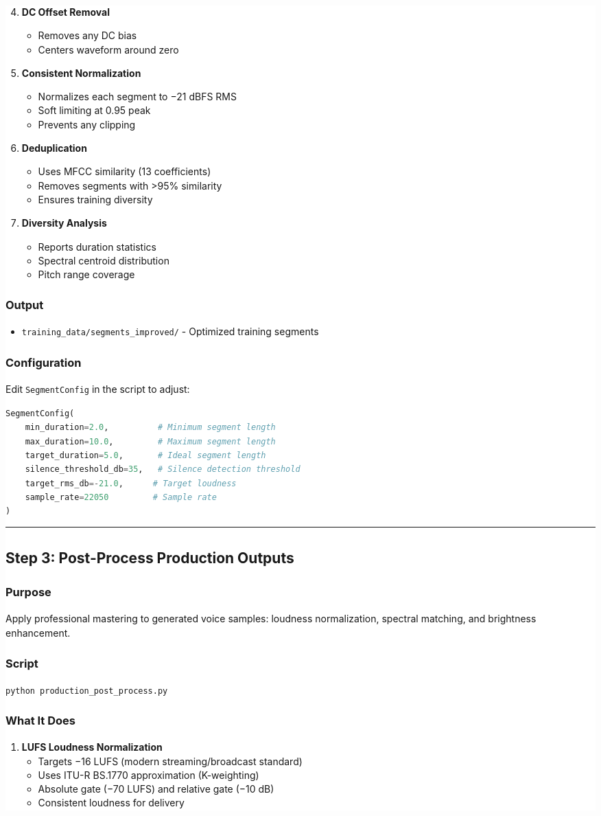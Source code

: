 4. **DC Offset Removal**
   - Removes any DC bias
   - Centers waveform around zero

5. **Consistent Normalization**
   - Normalizes each segment to −21 dBFS RMS
   - Soft limiting at 0.95 peak
   - Prevents any clipping

6. **Deduplication**
   - Uses MFCC similarity (13 coefficients)
   - Removes segments with >95% similarity
   - Ensures training diversity

7. **Diversity Analysis**
   - Reports duration statistics
   - Spectral centroid distribution
   - Pitch range coverage

### Output
- `training_data/segments_improved/` - Optimized training segments

### Configuration
Edit `SegmentConfig` in the script to adjust:
```python
SegmentConfig(
    min_duration=2.0,          # Minimum segment length
    max_duration=10.0,         # Maximum segment length
    target_duration=5.0,       # Ideal segment length
    silence_threshold_db=35,   # Silence detection threshold
    target_rms_db=-21.0,      # Target loudness
    sample_rate=22050         # Sample rate
)
```

---

## Step 3: Post-Process Production Outputs

### Purpose
Apply professional mastering to generated voice samples: loudness normalization, spectral matching, and brightness enhancement.

### Script
```bash
python production_post_process.py
```

### What It Does

1. **LUFS Loudness Normalization**
   - Targets −16 LUFS (modern streaming/broadcast standard)
   - Uses ITU-R BS.1770 approximation (K-weighting)
   - Absolute gate (−70 LUFS) and relative gate (−10 dB)
   - Consistent loudness for delivery

